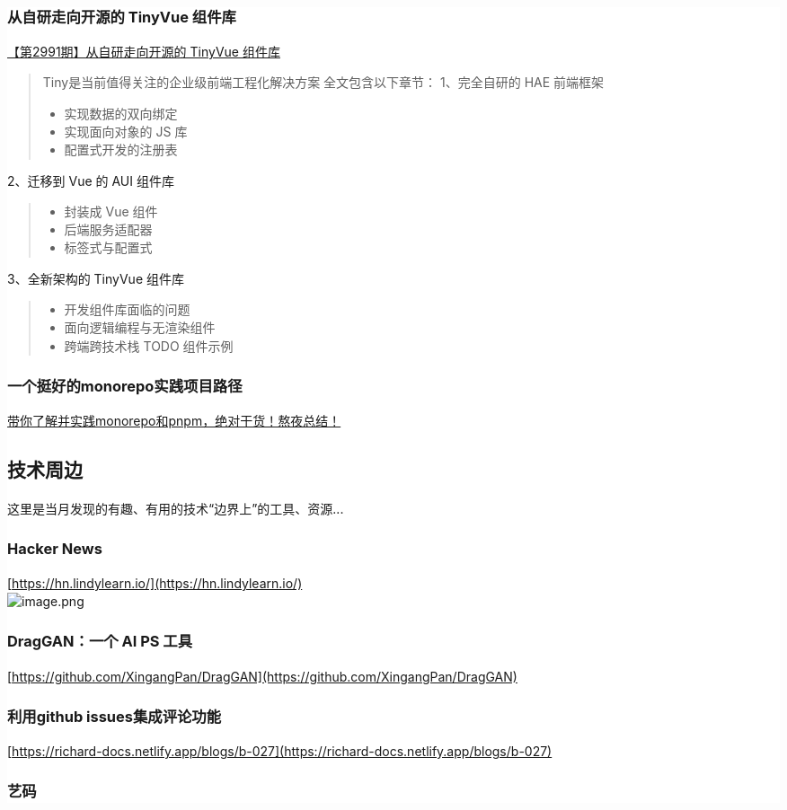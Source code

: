 ### 从自研走向开源的 TinyVue 组件库

[【第2991期】从自研走向开源的 TinyVue 组件库](https://mp.weixin.qq.com/s?__biz=MjM5MTA1MjAxMQ==&mid=2651263668&idx=1&sn=33e2a54f9f757adf2dd4fd1c1a5945b6&chksm=bd48cb308a3f4226aa3953a4506eb43f68e1e838c4c84560ce3d3ed1f2cafb44fcbb60130e33#rd)
> Tiny是当前值得关注的企业级前端工程化解决方案
> 全文包含以下章节：
> 1、完全自研的 HAE 前端框架
>
> - 实现数据的双向绑定
> - 实现面向对象的 JS 库
> - 配置式开发的注册表
>
2、迁移到 Vue 的 AUI 组件库
>
> - 封装成 Vue 组件
> - 后端服务适配器
> - 标签式与配置式
>
3、全新架构的 TinyVue 组件库
>
> - 开发组件库面临的问题
> - 面向逻辑编程与无渲染组件
> - 跨端跨技术栈 TODO 组件示例

### 一个挺好的monorepo实践项目路径

[带你了解并实践monorepo和pnpm，绝对干货！熬夜总结！](https://mp.weixin.qq.com/s?__biz=Mzg2NjY2NTcyNg==&mid=2247489392&idx=1&sn=00993837208ab1cc86eae2f137de02e5&chksm=ce4602e1f9318bf7529f076d2e94aa183d5c952f5ebe53106631aaa50c1799c15bd756038244#rd)

## 技术周边

这里是当月发现的有趣、有用的技术“边界上”的工具、资源...

### Hacker News

[https://hn.lindylearn.io/](https://hn.lindylearn.io/)<br />![image.png](https://cdn.nlark.com/yuque/0/2023/png/1553840/1688355352971-dca4af82-0394-4d67-8fc6-fca22104fe34.png#averageHue=%23f2f2e6&clientId=uf40311c1-600a-4&from=paste&height=886&id=ufee91c31&originHeight=1772&originWidth=3360&originalType=binary&ratio=2&rotation=0&showTitle=false&size=637105&status=done&style=none&taskId=ud6a72d0c-feb7-4f08-af88-28d0ca13059&title=&width=1680)

### DragGAN：一个 AI PS 工具

[https://github.com/XingangPan/DragGAN](https://github.com/XingangPan/DragGAN)

### 利用github issues集成评论功能

[https://richard-docs.netlify.app/blogs/b-027](https://richard-docs.netlify.app/blogs/b-027)

### 艺码
